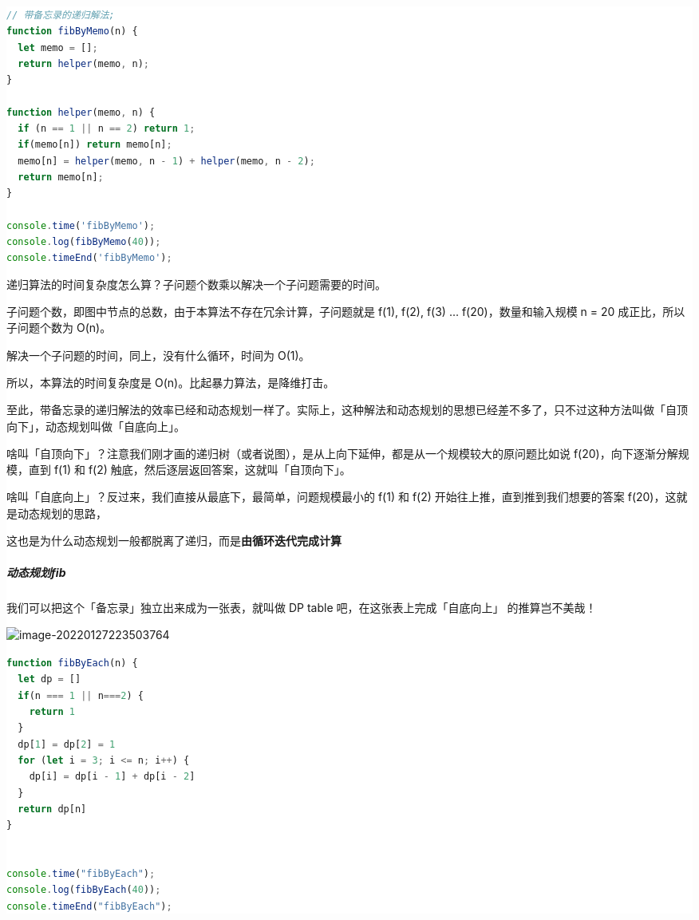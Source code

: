 ```js
// 带备忘录的递归解法;
function fibByMemo(n) {
  let memo = [];
  return helper(memo, n);
}

function helper(memo, n) {
  if (n == 1 || n == 2) return 1;
  if(memo[n]) return memo[n];
  memo[n] = helper(memo, n - 1) + helper(memo, n - 2);
  return memo[n];
}

console.time('fibByMemo');
console.log(fibByMemo(40));
console.timeEnd('fibByMemo');

```

递归算法的时间复杂度怎么算？⼦问题个数乘以解决⼀个⼦问题需要的时间。

⼦问题个数，即图中节点的总数，由于本算法不存在冗余计算，⼦问题就是 f(1), f(2), f(3) ... f(20)，数量和输⼊规模 n = 20 成正⽐，所以⼦问题个数为 O(n)。

解决⼀个⼦问题的时间，同上，没有什么循环，时间为 O(1)。

所以，本算法的时间复杂度是 O(n)。⽐起暴⼒算法，是降维打击。

⾄此，带备忘录的递归解法的效率已经和动态规划⼀样了。实际上，这种解法和动态规划的思想已经差不多了，只不过这种⽅法叫做「⾃顶向下」，动态规划叫做「⾃底向上」。

啥叫「⾃顶向下」？注意我们刚才画的递归树（或者说图），是从上向下延伸，都是从⼀个规模较⼤的原问题⽐如说 f(20)，向下逐渐分解规模，直到 f(1) 和 f(2) 触底，然后逐层返回答案，这就叫「⾃顶向下」。

啥叫「⾃底向上」？反过来，我们直接从最底下，最简单，问题规模最⼩的 f(1) 和 f(2) 开始往上推，直到推到我们想要的答案 f(20)，这就是动态规划的思路，

这也是为什么动态规划⼀般都脱离了递归，⽽是**由循环迭代完成计算**

##### 动态规划fib

我们可以把这个「备忘录」独⽴出来成为⼀张表，就叫做 DP table 吧，在这张表上完成「⾃底向上」 的推算岂不美哉！

![image-20220127223503764](https://images.yewq.top/uPic/image-20220127223503764.png)



```js
function fibByEach(n) {
  let dp = []
  if(n === 1 || n===2) {
    return 1
  }
  dp[1] = dp[2] = 1
  for (let i = 3; i <= n; i++) {
    dp[i] = dp[i - 1] + dp[i - 2]
  }
  return dp[n]
}


console.time("fibByEach");
console.log(fibByEach(40));
console.timeEnd("fibByEach");
```
